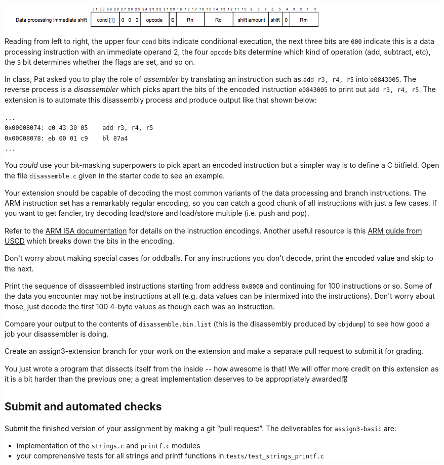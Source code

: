 ![data processing instruction](images/data_processing.png)

Reading from left to right, the upper four `cond` bits indicate conditional execution, the next three bits are `000` indicate this is a data processing instruction with an immediate operand 2, the four `opcode` bits determine which kind of operation (add, subtract, etc), the `S` bit determines whether the flags are set, and so on. 

In class, Pat asked you to play the role of _assembler_ by translating an instruction such as  `add r3, r4, r5` into `e0843005`. The reverse process is a _disassembler_ which picks apart the bits of the encoded instruction `e0843005` to print out `add r3, r4, r5`.  The extension is to automate this disassembly process and produce output like that shown below:

    ...
    0x00008074: e0 43 30 05    add r3, r4, r5
    0x00008078: eb 00 01 c9    bl 87a4
    ...

You _could_ use your bit-masking superpowers to pick apart an encoded instruction but a simpler way is to define a C bitfield. Open the file `disassemble.c` given in the starter code to see an example.

Your extension should be capable of decoding the most common variants of the data processing and branch instructions. The ARM instruction set has a remarkably regular encoding, so you can catch a good chunk of all instructions with just a few cases. If you want to get fancier, try decoding load/store and load/store multiple (i.e. push and pop).

Refer to the [ARM ISA documentation](http://cs107e.github.io/readings/armisa.pdf) for details on the instruction encodings. Another useful resource is this [ARM guide from USCD](https://cseweb.ucsd.edu/~ricko/CSE30/ARM_Translation_Guide.pdf) which breaks down the bits in the encoding. 

Don't worry about making special cases for oddballs. For any instructions you don't decode, print the encoded value and skip to the next. 

Print the sequence of disassembled instructions starting from address `0x8000` and continuing for 100 instructions or so.  Some of the data you encounter may not be instructions at all (e.g. data values can be intermixed into the instructions). Don't worry about those, just decode the first 100 4-byte values as though each was an instruction. 

Compare your output to the contents of `disassemble.bin.list` (this is the disassembly produced by `objdump`) to see how good a job your disassembler is doing.

Create an assign3-extension branch for your work on the extension and make a separate pull request to submit it for grading.

You just wrote a program that dissects itself from the inside -- how awesome is that! We will offer more credit on this extension as it is a bit harder than the previous one; a great implementation deserves to be appropriately awarded!🎖

## Submit and automated checks
Submit the finished version of your assignment by making a git “pull request”.
The deliverables for `assign3-basic` are:

+ implementation of the `strings.c` and `printf.c` modules
+ your comprehensive tests for all strings and printf functions in `tests/test_strings_printf.c`
